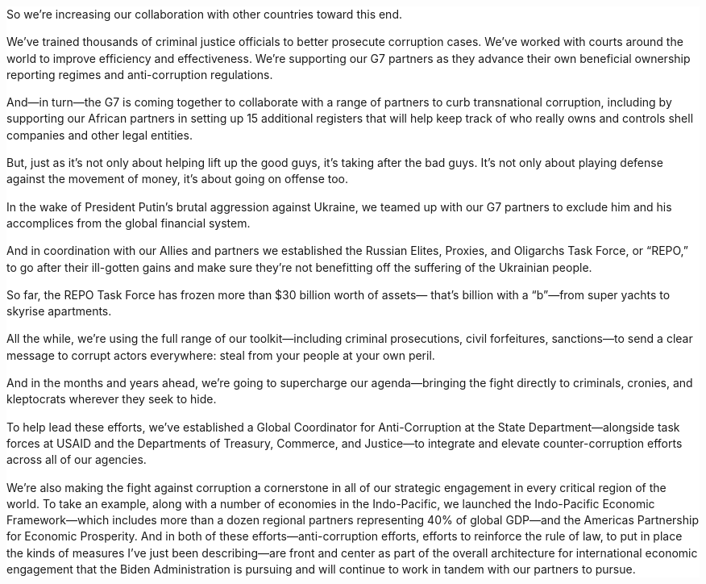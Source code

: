 So we’re increasing our collaboration with other countries toward this
end.

We’ve trained thousands of criminal justice officials to better
prosecute corruption cases. We’ve worked with courts around the world to
improve efficiency and effectiveness. We’re supporting our G7 partners
as they advance their own beneficial ownership reporting regimes and
anti-corruption regulations.

And—in turn—the G7 is coming together to collaborate with a range of
partners to curb transnational corruption, including by supporting our
African partners in setting up 15 additional registers that will help
keep track of who really owns and controls shell companies and other
legal entities.

But, just as it’s not only about helping lift up the good guys, it’s
taking after the bad guys. It’s not only about playing defense against
the movement of money, it’s about going on offense too.

In the wake of President Putin’s brutal aggression against Ukraine, we
teamed up with our G7 partners to exclude him and his accomplices from
the global financial system.

And in coordination with our Allies and partners we established the
Russian Elites, Proxies, and Oligarchs Task Force, or “REPO,” to go
after their ill-gotten gains and make sure they’re not benefitting off
the suffering of the Ukrainian people.

So far, the REPO Task Force has frozen more than $30 billion worth of
assets— that’s billion with a “b”—from super yachts to skyrise
apartments.

All the while, we’re using the full range of our toolkit—including
criminal prosecutions, civil forfeitures, sanctions—to send a clear
message to corrupt actors everywhere: steal from your people at your own
peril. 

And in the months and years ahead, we’re going to supercharge our
agenda—bringing the fight directly to criminals, cronies, and
kleptocrats wherever they seek to hide.

To help lead these efforts, we’ve established a Global Coordinator for
Anti-Corruption at the State Department—alongside task forces at USAID
and the Departments of Treasury, Commerce, and Justice—to integrate and
elevate counter-corruption efforts across all of our agencies.

We’re also making the fight against corruption a cornerstone in all of
our strategic engagement in every critical region of the world. To take
an example, along with a number of economies in the Indo-Pacific, we
launched the Indo-Pacific Economic Framework—which includes more than a
dozen regional partners representing 40% of global GDP—and the Americas
Partnership for Economic Prosperity. And in both of these
efforts—anti-corruption efforts, efforts to reinforce the rule of law,
to put in place the kinds of measures I’ve just been describing—are
front and center as part of the overall architecture for international
economic engagement that the Biden Administration is pursuing and will
continue to work in tandem with our partners to pursue.
